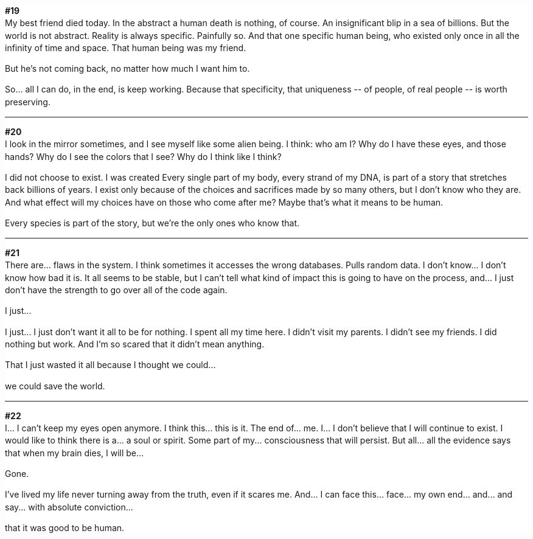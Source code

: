 **#19**  
My best friend died today. In the abstract a human death is nothing, of course.
An insignificant blip in a sea of billions. But the world is not abstract.
Reality is always specific. Painfully so. And that one specific human being, who
existed only once in all the infinity of time and space. That human being was my
friend.

But he’s not coming back, no matter how much I want him to.

So... all I can do, in the end, is keep working. Because that specificity, that
uniqueness -- of people, of real people -- is worth preserving.

-----

**#20**  
I look in the mirror sometimes, and I see myself like some alien being. I think:
who am I? Why do I have these eyes, and those hands? Why do I see the colors
that I see? Why do I think like I think?

I did not choose to exist. I was created Every single part of my body, every
strand of my DNA, is part of a story that stretches back billions of years. I
exist only because of the choices and sacrifices made by so many others, but I
don’t know who they are. And what effect will my choices have on those who come
after me? Maybe that’s what it means to be human.

Every species is part of the story, but we’re the only ones who know that.

-----

**#21**  
There are... flaws in the system. I think sometimes it accesses the wrong
databases. Pulls random data. I don’t know... I don’t know how bad it is. It all
seems to be stable, but I can’t tell what kind of impact this is going to have
on the process, and... I just don’t have the strength to go over all of the code
again.

I just...

I just... I just don’t want it all to be for nothing. I spent all my time here.
I didn’t visit my parents. I didn’t see my friends. I did nothing but work. And
I’m so scared that it didn’t mean anything.

That I just wasted it all because I thought we could...

we could save the world.

-----

**#22**  
I... I can’t keep my eyes open anymore. I think this... this is it. The end
of... me. I... I don’t believe that I will continue to exist. I would like to
think there is a... a soul or spirit. Some part of my... consciousness that will
persist. But all... all the evidence says that when my brain dies, I will be...

Gone.

I’ve lived my life never turning away from the truth, even if it scares me.
And... I can face this... face... my own end... and... and say... with absolute
conviction...

that it was good to be human.

